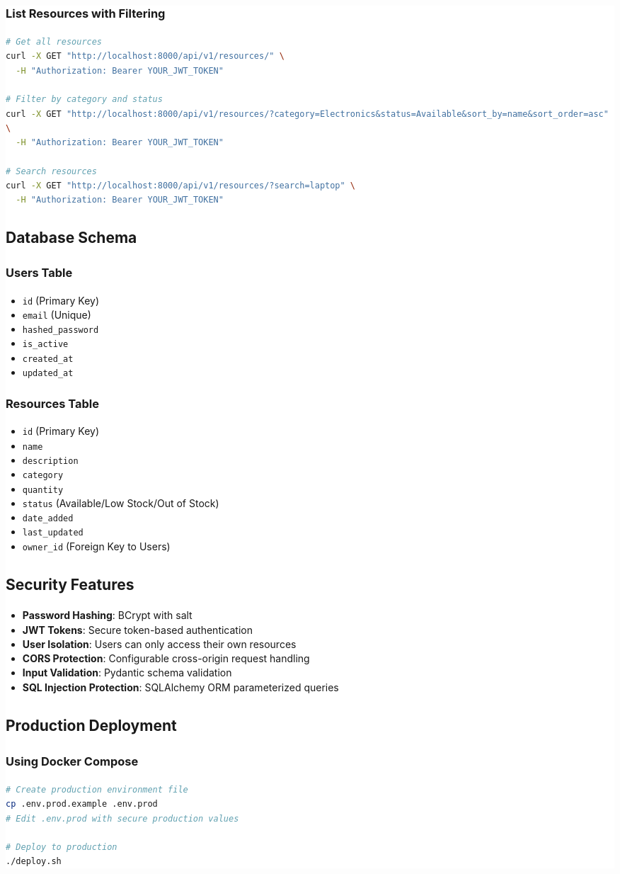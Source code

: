 ### List Resources with Filtering
```bash
# Get all resources
curl -X GET "http://localhost:8000/api/v1/resources/" \
  -H "Authorization: Bearer YOUR_JWT_TOKEN"

# Filter by category and status
curl -X GET "http://localhost:8000/api/v1/resources/?category=Electronics&status=Available&sort_by=name&sort_order=asc" \
  -H "Authorization: Bearer YOUR_JWT_TOKEN"

# Search resources
curl -X GET "http://localhost:8000/api/v1/resources/?search=laptop" \
  -H "Authorization: Bearer YOUR_JWT_TOKEN"
```

## Database Schema

### Users Table
- `id` (Primary Key)
- `email` (Unique)
- `hashed_password`
- `is_active`
- `created_at`
- `updated_at`

### Resources Table
- `id` (Primary Key)
- `name`
- `description`
- `category`
- `quantity`
- `status` (Available/Low Stock/Out of Stock)
- `date_added`
- `last_updated`
- `owner_id` (Foreign Key to Users)

## Security Features

- **Password Hashing**: BCrypt with salt
- **JWT Tokens**: Secure token-based authentication
- **User Isolation**: Users can only access their own resources
- **CORS Protection**: Configurable cross-origin request handling
- **Input Validation**: Pydantic schema validation
- **SQL Injection Protection**: SQLAlchemy ORM parameterized queries

## Production Deployment

### Using Docker Compose
```bash
# Create production environment file
cp .env.prod.example .env.prod
# Edit .env.prod with secure production values

# Deploy to production
./deploy.sh
```
